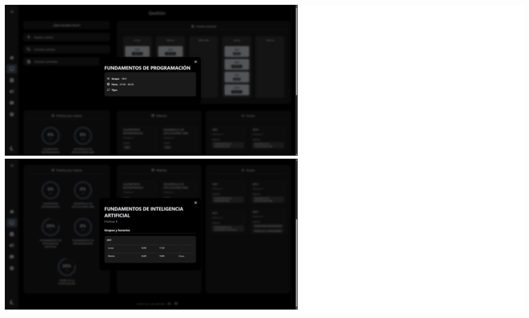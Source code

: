 <img src="ctrlpluslab/desktop/workspace/dark/workspace_3.png" alt="Workspace Dark 3" height="250"><br/><img src="ctrlpluslab/desktop/workspace/dark/workspace_4.png" alt="Workspace Dark 4" height="250"><br/>